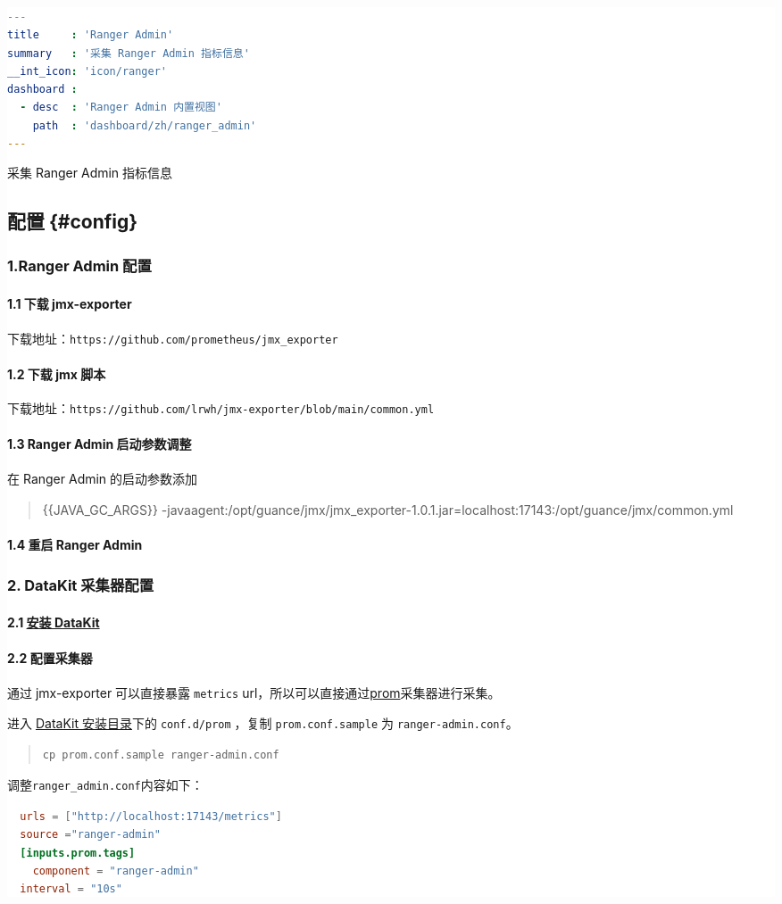 ```yaml
---
title     : 'Ranger Admin'
summary   : '采集 Ranger Admin 指标信息'
__int_icon: 'icon/ranger'
dashboard :
  - desc  : 'Ranger Admin 内置视图'
    path  : 'dashboard/zh/ranger_admin'
---
```


采集 Ranger Admin 指标信息

## 配置 {#config}

### 1.Ranger Admin 配置

#### 1.1 下载 jmx-exporter

下载地址：`https://github.com/prometheus/jmx_exporter`

#### 1.2 下载 jmx 脚本

下载地址：`https://github.com/lrwh/jmx-exporter/blob/main/common.yml`

#### 1.3 Ranger Admin 启动参数调整

在 Ranger Admin 的启动参数添加

> {{JAVA_GC_ARGS}} -javaagent:/opt/guance/jmx/jmx_exporter-1.0.1.jar=localhost:17143:/opt/guance/jmx/common.yml

#### 1.4 重启 Ranger Admin

### 2. DataKit 采集器配置

#### 2.1 [安装 DataKit](../datakit/datakit-install.md)

#### 2.2 配置采集器

通过 jmx-exporter 可以直接暴露 `metrics` url，所以可以直接通过[prom](./prom.md)采集器进行采集。

进入 [DataKit 安装目录](./datakit_dir.md)下的 `conf.d/prom` ，复制 `prom.conf.sample` 为 `ranger-admin.conf`。

> `cp prom.conf.sample ranger-admin.conf`

调整`ranger_admin.conf`内容如下：

```toml
  urls = ["http://localhost:17143/metrics"]
  source ="ranger-admin"
  [inputs.prom.tags]
    component = "ranger-admin" 
  interval = "10s"
```
